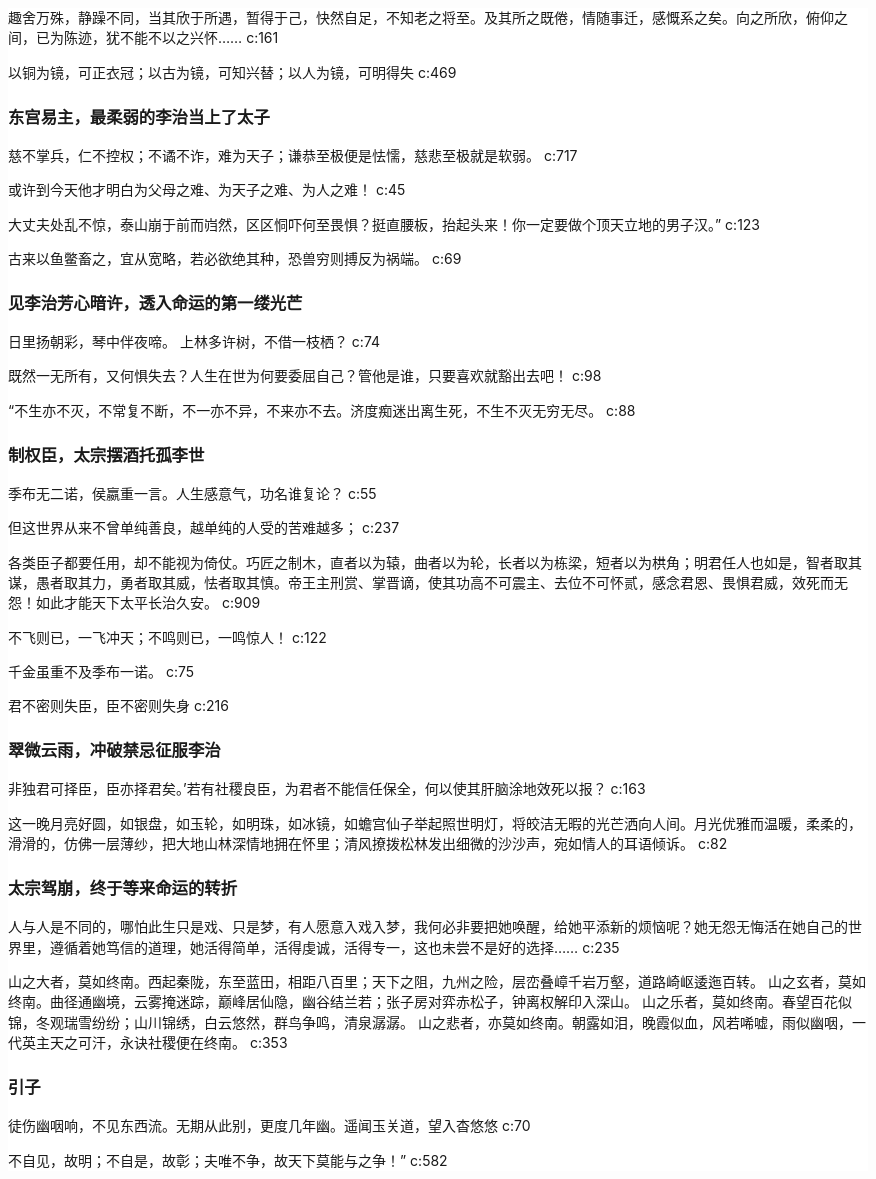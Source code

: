 趣舍万殊，静躁不同，当其欣于所遇，暂得于己，快然自足，不知老之将至。及其所之既倦，情随事迁，感慨系之矣。向之所欣，俯仰之间，已为陈迹，犹不能不以之兴怀…… c:161

以铜为镜，可正衣冠；以古为镜，可知兴替；以人为镜，可明得失 c:469

### 东宫易主，最柔弱的李治当上了太子

慈不掌兵，仁不控权；不谲不诈，难为天子；谦恭至极便是怯懦，慈悲至极就是软弱。 c:717

或许到今天他才明白为父母之难、为天子之难、为人之难！ c:45

大丈夫处乱不惊，泰山崩于前而岿然，区区恫吓何至畏惧？挺直腰板，抬起头来！你一定要做个顶天立地的男子汉。” c:123

古来以鱼鳖畜之，宜从宽略，若必欲绝其种，恐兽穷则搏反为祸端。 c:69

### 见李治芳心暗许，透入命运的第一缕光芒

日里扬朝彩，琴中伴夜啼。    上林多许树，不借一枝栖？ c:74

既然一无所有，又何惧失去？人生在世为何要委屈自己？管他是谁，只要喜欢就豁出去吧！ c:98

“不生亦不灭，不常复不断，不一亦不异，不来亦不去。济度痴迷出离生死，不生不灭无穷无尽。 c:88

### 制权臣，太宗摆酒托孤李世

季布无二诺，侯嬴重一言。人生感意气，功名谁复论？ c:55

但这世界从来不曾单纯善良，越单纯的人受的苦难越多； c:237

各类臣子都要任用，却不能视为倚仗。巧匠之制木，直者以为辕，曲者以为轮，长者以为栋梁，短者以为栱角；明君任人也如是，智者取其谋，愚者取其力，勇者取其威，怯者取其慎。帝王主刑赏、掌晋谪，使其功高不可震主、去位不可怀贰，感念君恩、畏惧君威，效死而无怨！如此才能天下太平长治久安。 c:909

不飞则已，一飞冲天；不鸣则已，一鸣惊人！ c:122

千金虽重不及季布一诺。 c:75

君不密则失臣，臣不密则失身 c:216

### 翠微云雨，冲破禁忌征服李治

非独君可择臣，臣亦择君矣。’若有社稷良臣，为君者不能信任保全，何以使其肝脑涂地效死以报？ c:163

这一晚月亮好圆，如银盘，如玉轮，如明珠，如冰镜，如蟾宫仙子举起照世明灯，将皎洁无暇的光芒洒向人间。月光优雅而温暖，柔柔的，滑滑的，仿佛一层薄纱，把大地山林深情地拥在怀里；清风撩拨松林发出细微的沙沙声，宛如情人的耳语倾诉。 c:82

### 太宗驾崩，终于等来命运的转折

人与人是不同的，哪怕此生只是戏、只是梦，有人愿意入戏入梦，我何必非要把她唤醒，给她平添新的烦恼呢？她无怨无悔活在她自己的世界里，遵循着她笃信的道理，她活得简单，活得虔诚，活得专一，这也未尝不是好的选择…… c:235

山之大者，莫如终南。西起秦陇，东至蓝田，相距八百里；天下之阻，九州之险，层峦叠嶂千岩万壑，道路崎岖逶迤百转。 
    山之玄者，莫如终南。曲径通幽境，云雾掩迷踪，巅峰居仙隐，幽谷结兰若；张子房对弈赤松子，钟离权解印入深山。 
    山之乐者，莫如终南。春望百花似锦，冬观瑞雪纷纷；山川锦绣，白云悠然，群鸟争鸣，清泉潺潺。 
    山之悲者，亦莫如终南。朝露如泪，晚霞似血，风若唏嘘，雨似幽咽，一代英主天之可汗，永诀社稷便在终南。 c:353

### 引子

徒伤幽咽响，不见东西流。无期从此别，更度几年幽。遥闻玉关道，望入杳悠悠 c:70

不自见，故明；不自是，故彰；夫唯不争，故天下莫能与之争！” c:582
